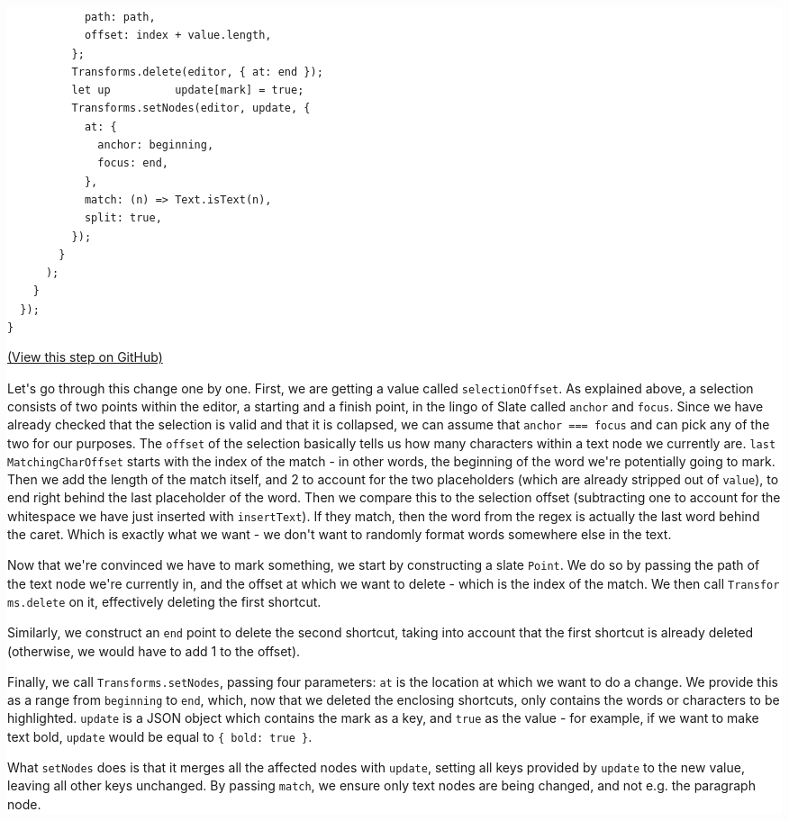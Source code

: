 ```tsx
            path: path,
            offset: index + value.length,
          };
          Transforms.delete(editor, { at: end });
          let up          update[mark] = true;
          Transforms.setNodes(editor, update, {
            at: {
              anchor: beginning,
              focus: end,
            },
            match: (n) => Text.isText(n),
            split: true,
          });
        }
      );
    }
  });
}
```

[(View this step on GitHub)](https://github.com/pflenker/konzept/tree/execute-shortcuts)

Let's go through this change one by one.
First, we are getting a value called `selectionOffset`. As explained above, a selection consists of two points within the editor, a starting and a finish point, in the lingo of Slate called `anchor` and `focus`. Since we have already checked that the selection is valid and that it is collapsed, we can assume that `anchor === focus` and can pick any of the two for our purposes. The `offset` of the selection basically tells us how many characters within a text node we currently are.
`lastMatchingCharOffset` starts with the index of the match - in other words, the beginning of the word we're potentially going to mark. Then we add the length of the match itself, and 2 to account for the two placeholders (which are already stripped out of `value`), to end right behind the last placeholder of the word.
Then we compare this to the selection offset (subtracting one to account for the whitespace we have just inserted with `insertText`). If they match, then the word from the regex is actually the last word behind the caret. Which is exactly what we want - we don't want to randomly format words somewhere else in the text.

Now that we're convinced we have to mark something, we start by constructing a slate `Point`. We do so by passing the path of the text node we're currently in, and the offset at which we want to delete - which is the index of the match. We then call `Transforms.delete` on it, effectively deleting the first shortcut.

Similarly, we construct an `end` point to delete the second shortcut, taking into account that the first shortcut is already deleted (otherwise, we would have to add 1 to the offset).

Finally, we call `Transforms.setNodes`, passing four parameters: `at` is the location at which we want to do a change. We provide this as a range from `beginning` to `end`, which, now that we deleted the enclosing shortcuts, only contains the words or characters to be highlighted. `update` is a JSON object which contains the mark as a key, and `true` as the value - for example, if we want to make text bold, `update` would be equal to `{ bold: true }`.

What `setNodes` does is that it merges all the affected nodes with `update`, setting all keys provided by `update` to the new value, leaving all other keys unchanged. By passing `match`, we ensure only text nodes are being changed, and not e.g. the paragraph node.


  [key: string]: Mark;